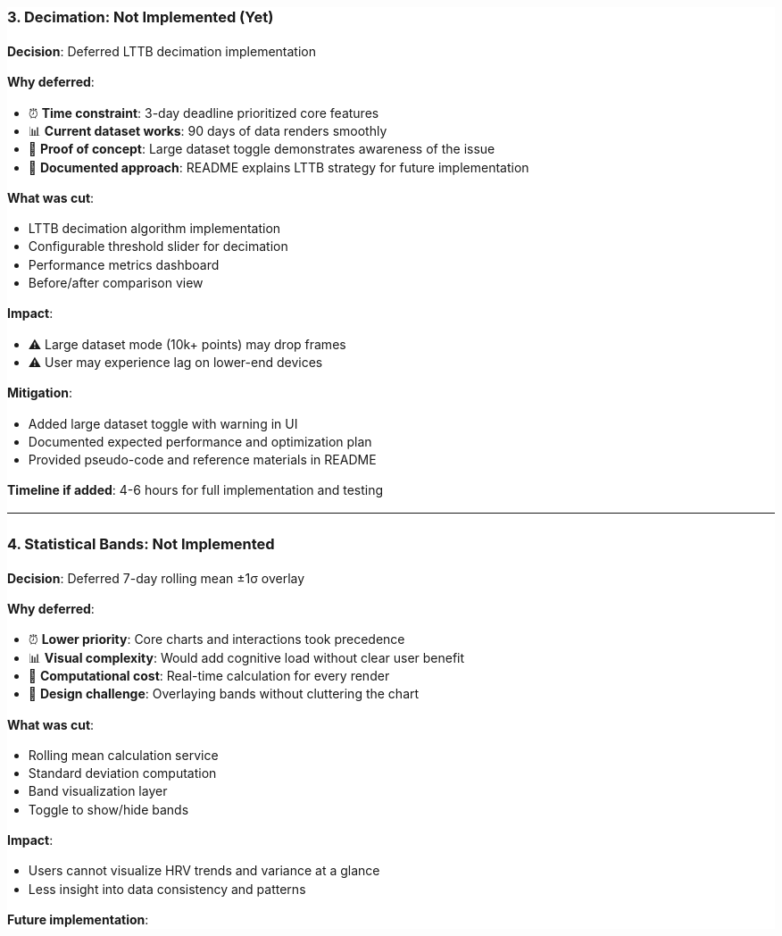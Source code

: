 
### 3. Decimation: Not Implemented (Yet)

**Decision**: Deferred LTTB decimation implementation

**Why deferred**:

- ⏰ **Time constraint**: 3-day deadline prioritized core features
- 📊 **Current dataset works**: 90 days of data renders smoothly
- 🧪 **Proof of concept**: Large dataset toggle demonstrates awareness of the issue
- 📝 **Documented approach**: README explains LTTB strategy for future implementation

**What was cut**:

- LTTB decimation algorithm implementation
- Configurable threshold slider for decimation
- Performance metrics dashboard
- Before/after comparison view

**Impact**:

- ⚠️ Large dataset mode (10k+ points) may drop frames
- ⚠️ User may experience lag on lower-end devices

**Mitigation**:

- Added large dataset toggle with warning in UI
- Documented expected performance and optimization plan
- Provided pseudo-code and reference materials in README

**Timeline if added**: 4-6 hours for full implementation and testing

---

### 4. Statistical Bands: Not Implemented

**Decision**: Deferred 7-day rolling mean ±1σ overlay

**Why deferred**:

- ⏰ **Lower priority**: Core charts and interactions took precedence
- 📊 **Visual complexity**: Would add cognitive load without clear user benefit
- 🔢 **Computational cost**: Real-time calculation for every render
- 🎨 **Design challenge**: Overlaying bands without cluttering the chart

**What was cut**:

- Rolling mean calculation service
- Standard deviation computation
- Band visualization layer
- Toggle to show/hide bands

**Impact**:

- Users cannot visualize HRV trends and variance at a glance
- Less insight into data consistency and patterns

**Future implementation**:
